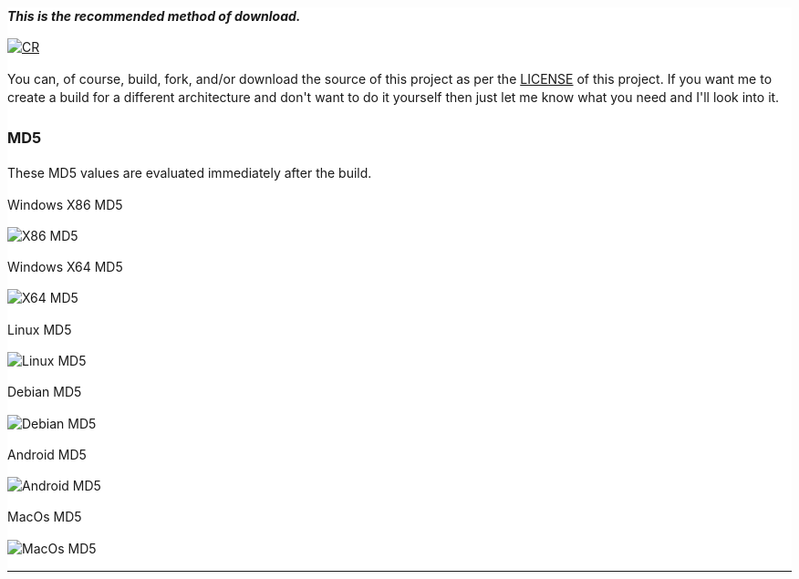 ***This is the recommended method of download.***

[![CR](https://img.shields.io/endpoint?url=https://raw.githubusercontent.com/Lateralus138/onlyonev2/master/docs/json/current_releases.json&logo=data%3Aimage%2Fpng%3Bbase64%2CiVBORw0KGgoAAAANSUhEUgAAABAAAAAQCAMAAAAoLQ9TAAAABGdBTUEAALGPC%2FxhBQAAACBjSFJNAAB6JgAAgIQAAPoAAACA6AAAdTAAAOpgAAA6mAAAF3CculE8AAABcVBMVEUAAAAAgM0Af8wolNQAa7YAbbkAQIcAQIYAVJ0AgM0AgM0AgM0AgM0AgM0AgM0AgM0AgM0AgM0AgM0Af8wAfswAfswAf8wAgM0AgM0AgM0Af80AgM0AgM0AgM0AgM0Af8wAgM0Af80djtIIg84Af8wAfsxYrN4Fg84Gg85RqNwej9MLhM8LhM8AfcsAgM0Hg88AfsshkNNTqd1%2Fv%2BUXi9AHdsAAYKoAY64ih8kAf81YkcEFV54GV55Sj8EnlNULhc8AecYdebwKcrsAe8gAb7oAXacAXqgAcLwAImUAUpoAVJ0AUpwAUZoAIWMAVJ0AVJ0AUpwAUZwAVJ0AVJ0AVJ0AVJ0AgM0cjtJqteGczetqtOEAf807ndjL5fT9%2Fv7%2F%2F%2F%2FM5fQ9ntnu9vu12vCi0Oz%2F%2F%2F6Hw%2Bebzeufz%2Bx%2Bv%2BW12e%2Bgz%2BxqteLu9fmRx%2BjL3Ovu8%2Fi1zeKrzeUAUpw7e7M8fLQAU50cZ6hqm8WcvNgAVJ3xWY3ZAAAAVnRSTlMAAAAAAAAAAAAREApTvrxRCQQ9rfX0qwErleyUKjncOFv%2B%2Fv5b%2Ff7%2B%2Fv7%2B%2Fv1b%2Ff7%2B%2Fv7%2BW%2F7%2B%2Fv79%2Fv7%2B%2Fv7%2B%2Fv7%2B%2Fjfa2jcBKJHqKAEEO6r0CVC8EFaOox4AAAABYktHRF9z0VEtAAAACXBIWXMAAA7DAAAOwwHHb6hkAAAAB3RJTUUH5QYKDQws%2FBWF6QAAAONJREFUGNNjYAABRkZOLkZGBhhgZOTm4eXjF4AJMQoKCYuEhYmKCQmCRBjFJSSlwiMiI6PCpaRlxBkZGGXlomNi4%2BLj4xISo%2BXkgQIKikqx8UnJyUnxKcqKKiAB1ajUJDV1Dc00LW0dXSaggF56fLK%2BgYFhhlGmsQkzRCDL1MzcIhsmYJkTn2tlbWObZ2cP0sKk4OCYH19QWFgQX%2BTkrMLEwOLiWlySD7I2v7TMzZ2Vgc3D08u7vKKysqLc28vHlx3oVg4%2F%2F4DAqqrAAH8%2FDohnODiCgkNCgoM4OOD%2B5eAIDYVyAZ9mMF8DmkLwAAAAJXRFWHRkYXRlOmNyZWF0ZQAyMDIxLTA2LTEwVDE4OjEyOjQ0LTA1OjAwkjvGQgAAACV0RVh0ZGF0ZTptb2RpZnkAMjAyMS0wNi0xMFQxODoxMjo0NC0wNTowMONmfv4AAAAASUVORK5CYII%3D)](https://github.com/Lateralus138/onlyonev2/releases/tag/2.0.0)

You can, of course, build, fork, and/or download the source of this project as per the [LICENSE](./LICENSE) of this project. If you want me to create a build for a different architecture and don't want to do it yourself then just let me know what you need and I'll look into it.

### MD5

These MD5 values are evaluated immediately after the build.

Windows X86 MD5

![X86 MD5](https://img.shields.io/endpoint?url=https://raw.githubusercontent.com/Lateralus138/onlyonev2/master/docs/json/onlyone_x86_md5.json)

Windows X64 MD5

![X64 MD5](https://img.shields.io/endpoint?url=https://raw.githubusercontent.com/Lateralus138/onlyonev2/master/docs/json/onlyone_x64_md5.json)


Linux MD5

![Linux MD5](https://img.shields.io/endpoint?url=https://raw.githubusercontent.com/Lateralus138/onlyonev2/master/docs/json/onlyone_linux_md5.json)

Debian MD5

![Debian MD5](https://img.shields.io/endpoint?url=https://raw.githubusercontent.com/Lateralus138/onlyonev2/master/docs/json/onlyone_debian_md5.json)

Android MD5

![Android MD5](https://img.shields.io/endpoint?url=https://raw.githubusercontent.com/Lateralus138/onlyonev2/master/docs/json/onlyone_android_md5.json)

MacOs MD5

![MacOs MD5](https://img.shields.io/endpoint?url=https://raw.githubusercontent.com/Lateralus138/onlyonev2/master/docs/json/onlyone_macos_md5.json)

---
